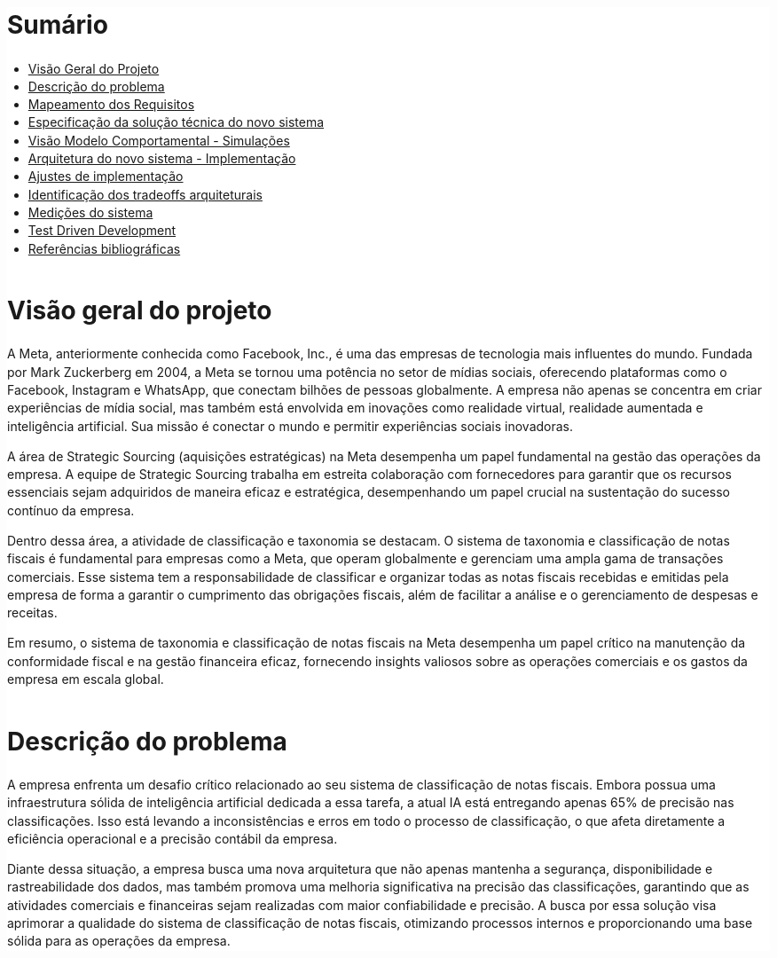 # Sumário

- [Visão Geral do Projeto](#visão-geral-do-projeto)
- [Descrição do problema](#descrição-do-problema)
- [Mapeamento dos Requisitos](#mapeamento-dos-requisitos)
- [Especificação da solução técnica do novo sistema](#especificação-da-solução-técnica-do-novo-sistema)
- [Visão Modelo Comportamental - Simulações](#visão-modelo-comportamental)
- [Arquitetura do novo sistema - Implementação](#arquitetura-do-novo-sistema)
- [Ajustes de implementação](#ajustes-de-implementação)
- [Identificação dos tradeoffs arquiteturais](#identificação-dos-tradeoffs-arquiteturais)
- [Medições do sistema](#medições-do-sistema)
- [Test Driven Development](#test-driven-development)
- [Referências bibliográficas](#referências-bibliográficas)

# Visão geral do projeto

A Meta, anteriormente conhecida como Facebook, Inc., é uma das empresas de tecnologia mais influentes do mundo. Fundada por Mark Zuckerberg em 2004, a Meta se tornou uma potência no setor de mídias sociais, oferecendo plataformas como o Facebook, Instagram e WhatsApp, que conectam bilhões de pessoas globalmente. A empresa não apenas se concentra em criar experiências de mídia social, mas também está envolvida em inovações como realidade virtual, realidade aumentada e inteligência artificial. Sua missão é conectar o mundo e permitir experiências sociais inovadoras.

A área de Strategic Sourcing (aquisições estratégicas) na Meta desempenha um papel fundamental na gestão das operações da empresa. A equipe de Strategic Sourcing trabalha em estreita colaboração com fornecedores para garantir que os recursos essenciais sejam adquiridos de maneira eficaz e estratégica, desempenhando um papel crucial na sustentação do sucesso contínuo da empresa.

Dentro dessa área, a atividade de classificação e taxonomia se destacam. O sistema de taxonomia e classificação de notas fiscais é fundamental para empresas como a Meta, que operam globalmente e gerenciam uma ampla gama de transações comerciais. Esse sistema tem a responsabilidade de classificar e organizar todas as notas fiscais recebidas e emitidas pela empresa de forma a garantir o cumprimento das obrigações fiscais, além de facilitar a análise e o gerenciamento de despesas e receitas.

Em resumo, o sistema de taxonomia e classificação de notas fiscais na Meta desempenha um papel crítico na manutenção da conformidade fiscal e na gestão financeira eficaz, fornecendo insights valiosos sobre as operações comerciais e os gastos da empresa em escala global.

# Descrição do problema

A empresa enfrenta um desafio crítico relacionado ao seu sistema de classificação de notas fiscais. Embora possua uma infraestrutura sólida de inteligência artificial dedicada a essa tarefa, a atual IA está entregando apenas 65% de precisão nas classificações. Isso está levando a inconsistências e erros em todo o processo de classificação, o que afeta diretamente a eficiência operacional e a precisão contábil da empresa.

Diante dessa situação, a empresa busca uma nova arquitetura que não apenas mantenha a segurança, disponibilidade e rastreabilidade dos dados, mas também promova uma melhoria significativa na precisão das classificações, garantindo que as atividades comerciais e financeiras sejam realizadas com maior confiabilidade e precisão. A busca por essa solução visa aprimorar a qualidade do sistema de classificação de notas fiscais, otimizando processos internos e proporcionando uma base sólida para as operações da empresa.
